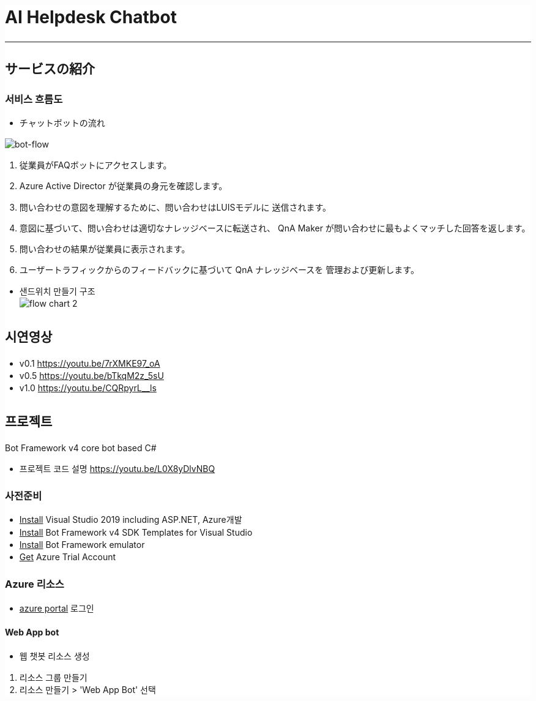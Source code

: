 # AI Helpdesk Chatbot

-------------------------------------------------------

## サービスの紹介

### 서비스 흐름도
* チャットボットの流れ
<img width="100%" alt="bot-flow" src="https://user-images.githubusercontent.com/58759076/89002049-0c39d480-d337-11ea-908b-ef0de7101e4b.png">

1. 従業員がFAQボットにアクセスします。

2. Azure Active Director が従業員の身元を確認します。

3. 問い合わせの意図を理解するために、問い合わせはLUISモデルに
送信されます。

4. 意図に基づいて、問い合わせは適切なナレッジベースに転送され、
QnA Maker が問い合わせに最もよくマッチした回答を返します。

5. 問い合わせの結果が従業員に表示されます。

6. ユーザートラフィックからのフィードバックに基づいて QnA ナレッジベースを
管理および更新します。

* 샌드위치 만들기 구조   
<img src="https://user-images.githubusercontent.com/58759076/89002719-cda51980-d338-11ea-8b47-d7f990dc801b.png" width="100%" title="training-flow" alt="flow chart 2"></img>

## 시연영상
* v0.1 https://youtu.be/7rXMKE97_oA
* v0.5 https://youtu.be/bTkqM2z_5sU
* v1.0 https://youtu.be/CQRpyrL__ls

## 프로젝트 
Bot Framework v4 core bot based C#
* 프로젝트 코드 설명  https://youtu.be/L0X8yDlvNBQ

### 사전준비
* [Install](https://visualstudio.microsoft.com/ko/vs/) Visual Studio 2019 including ASP.NET, Azure개발
* [Install](https://marketplace.visualstudio.com/items?itemName=BotBuilder.botbuilderv4) Bot Framework v4 SDK Templates for Visual Studio 
* [Install](https://github.com/microsoft/BotFramework-Emulator) Bot Framework emulator 
* [Get](https://azure.microsoft.com/ko-kr/free/) Azure Trial Account 

### Azure 리소스
* [azure portal](https://portal.azure.com/) 로그인
#### Web App bot 
* 웹 챗봇 리소스 생성
1. 리소스 그룹 만들기
2. 리소스 만들기 > 'Web App Bot' 선택
 